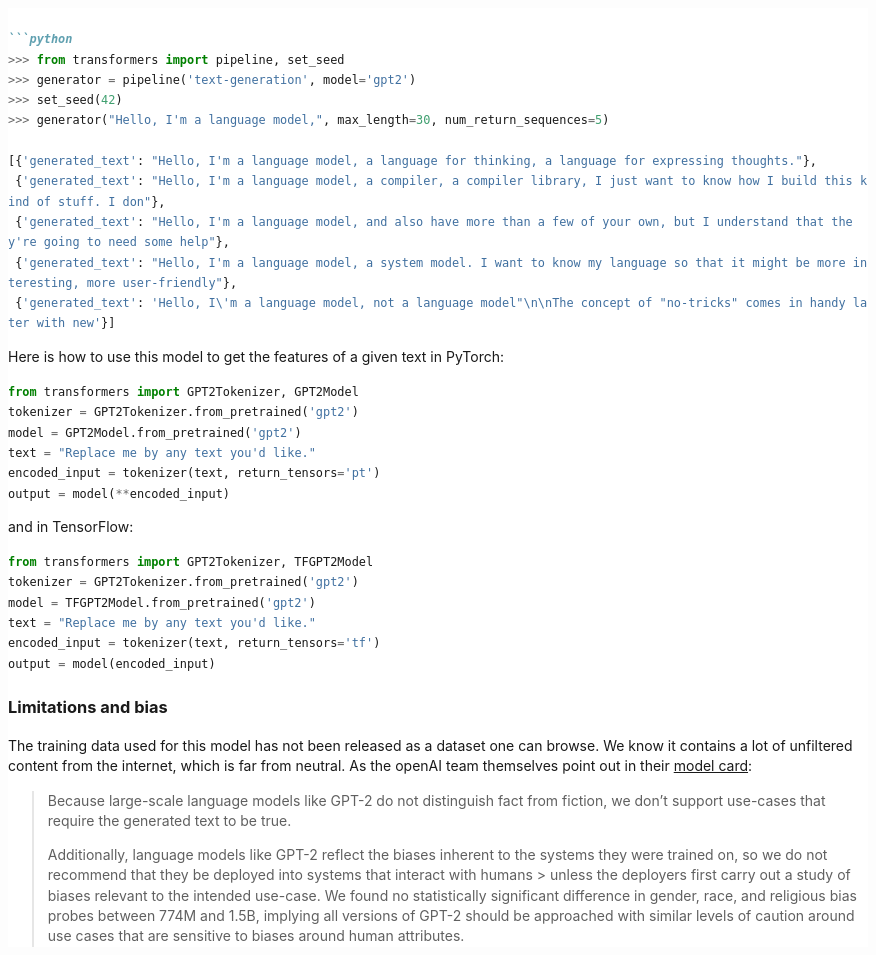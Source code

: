 ```markdown

```python
>>> from transformers import pipeline, set_seed
>>> generator = pipeline('text-generation', model='gpt2')
>>> set_seed(42)
>>> generator("Hello, I'm a language model,", max_length=30, num_return_sequences=5)

[{'generated_text': "Hello, I'm a language model, a language for thinking, a language for expressing thoughts."},
 {'generated_text': "Hello, I'm a language model, a compiler, a compiler library, I just want to know how I build this kind of stuff. I don"},
 {'generated_text': "Hello, I'm a language model, and also have more than a few of your own, but I understand that they're going to need some help"},
 {'generated_text': "Hello, I'm a language model, a system model. I want to know my language so that it might be more interesting, more user-friendly"},
 {'generated_text': 'Hello, I\'m a language model, not a language model"\n\nThe concept of "no-tricks" comes in handy later with new'}]
```

Here is how to use this model to get the features of a given text in PyTorch:

```python
from transformers import GPT2Tokenizer, GPT2Model
tokenizer = GPT2Tokenizer.from_pretrained('gpt2')
model = GPT2Model.from_pretrained('gpt2')
text = "Replace me by any text you'd like."
encoded_input = tokenizer(text, return_tensors='pt')
output = model(**encoded_input)
```

and in TensorFlow:

```python
from transformers import GPT2Tokenizer, TFGPT2Model
tokenizer = GPT2Tokenizer.from_pretrained('gpt2')
model = TFGPT2Model.from_pretrained('gpt2')
text = "Replace me by any text you'd like."
encoded_input = tokenizer(text, return_tensors='tf')
output = model(encoded_input)
```

### Limitations and bias

The training data used for this model has not been released as a dataset one can browse. We know it contains a lot of
unfiltered content from the internet, which is far from neutral. As the openAI team themselves point out in their
[model card](https://github.com/openai/gpt-2/blob/master/model_card.md#out-of-scope-use-cases):

> Because large-scale language models like GPT-2 do not distinguish fact from fiction, we don’t support use-cases
> that require the generated text to be true.
>
> Additionally, language models like GPT-2 reflect the biases inherent to the systems they were trained on, so we do
> not recommend that they be deployed into systems that interact with humans > unless the deployers first carry out a
> study of biases relevant to the intended use-case. We found no statistically significant difference in gender, race,
> and religious bias probes between 774M and 1.5B, implying all versions of GPT-2 should be approached with similar
> levels of caution around use cases that are sensitive to biases around human attributes.
